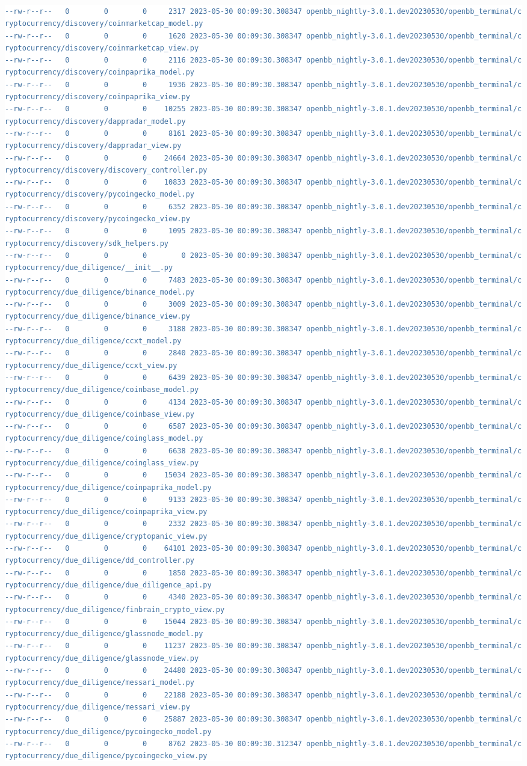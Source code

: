 ```diff
--rw-r--r--   0        0        0     2317 2023-05-30 00:09:30.308347 openbb_nightly-3.0.1.dev20230530/openbb_terminal/cryptocurrency/discovery/coinmarketcap_model.py
--rw-r--r--   0        0        0     1620 2023-05-30 00:09:30.308347 openbb_nightly-3.0.1.dev20230530/openbb_terminal/cryptocurrency/discovery/coinmarketcap_view.py
--rw-r--r--   0        0        0     2116 2023-05-30 00:09:30.308347 openbb_nightly-3.0.1.dev20230530/openbb_terminal/cryptocurrency/discovery/coinpaprika_model.py
--rw-r--r--   0        0        0     1936 2023-05-30 00:09:30.308347 openbb_nightly-3.0.1.dev20230530/openbb_terminal/cryptocurrency/discovery/coinpaprika_view.py
--rw-r--r--   0        0        0    10255 2023-05-30 00:09:30.308347 openbb_nightly-3.0.1.dev20230530/openbb_terminal/cryptocurrency/discovery/dappradar_model.py
--rw-r--r--   0        0        0     8161 2023-05-30 00:09:30.308347 openbb_nightly-3.0.1.dev20230530/openbb_terminal/cryptocurrency/discovery/dappradar_view.py
--rw-r--r--   0        0        0    24664 2023-05-30 00:09:30.308347 openbb_nightly-3.0.1.dev20230530/openbb_terminal/cryptocurrency/discovery/discovery_controller.py
--rw-r--r--   0        0        0    10833 2023-05-30 00:09:30.308347 openbb_nightly-3.0.1.dev20230530/openbb_terminal/cryptocurrency/discovery/pycoingecko_model.py
--rw-r--r--   0        0        0     6352 2023-05-30 00:09:30.308347 openbb_nightly-3.0.1.dev20230530/openbb_terminal/cryptocurrency/discovery/pycoingecko_view.py
--rw-r--r--   0        0        0     1095 2023-05-30 00:09:30.308347 openbb_nightly-3.0.1.dev20230530/openbb_terminal/cryptocurrency/discovery/sdk_helpers.py
--rw-r--r--   0        0        0        0 2023-05-30 00:09:30.308347 openbb_nightly-3.0.1.dev20230530/openbb_terminal/cryptocurrency/due_diligence/__init__.py
--rw-r--r--   0        0        0     7483 2023-05-30 00:09:30.308347 openbb_nightly-3.0.1.dev20230530/openbb_terminal/cryptocurrency/due_diligence/binance_model.py
--rw-r--r--   0        0        0     3009 2023-05-30 00:09:30.308347 openbb_nightly-3.0.1.dev20230530/openbb_terminal/cryptocurrency/due_diligence/binance_view.py
--rw-r--r--   0        0        0     3188 2023-05-30 00:09:30.308347 openbb_nightly-3.0.1.dev20230530/openbb_terminal/cryptocurrency/due_diligence/ccxt_model.py
--rw-r--r--   0        0        0     2840 2023-05-30 00:09:30.308347 openbb_nightly-3.0.1.dev20230530/openbb_terminal/cryptocurrency/due_diligence/ccxt_view.py
--rw-r--r--   0        0        0     6439 2023-05-30 00:09:30.308347 openbb_nightly-3.0.1.dev20230530/openbb_terminal/cryptocurrency/due_diligence/coinbase_model.py
--rw-r--r--   0        0        0     4134 2023-05-30 00:09:30.308347 openbb_nightly-3.0.1.dev20230530/openbb_terminal/cryptocurrency/due_diligence/coinbase_view.py
--rw-r--r--   0        0        0     6587 2023-05-30 00:09:30.308347 openbb_nightly-3.0.1.dev20230530/openbb_terminal/cryptocurrency/due_diligence/coinglass_model.py
--rw-r--r--   0        0        0     6638 2023-05-30 00:09:30.308347 openbb_nightly-3.0.1.dev20230530/openbb_terminal/cryptocurrency/due_diligence/coinglass_view.py
--rw-r--r--   0        0        0    15034 2023-05-30 00:09:30.308347 openbb_nightly-3.0.1.dev20230530/openbb_terminal/cryptocurrency/due_diligence/coinpaprika_model.py
--rw-r--r--   0        0        0     9133 2023-05-30 00:09:30.308347 openbb_nightly-3.0.1.dev20230530/openbb_terminal/cryptocurrency/due_diligence/coinpaprika_view.py
--rw-r--r--   0        0        0     2332 2023-05-30 00:09:30.308347 openbb_nightly-3.0.1.dev20230530/openbb_terminal/cryptocurrency/due_diligence/cryptopanic_view.py
--rw-r--r--   0        0        0    64101 2023-05-30 00:09:30.308347 openbb_nightly-3.0.1.dev20230530/openbb_terminal/cryptocurrency/due_diligence/dd_controller.py
--rw-r--r--   0        0        0     1850 2023-05-30 00:09:30.308347 openbb_nightly-3.0.1.dev20230530/openbb_terminal/cryptocurrency/due_diligence/due_diligence_api.py
--rw-r--r--   0        0        0     4340 2023-05-30 00:09:30.308347 openbb_nightly-3.0.1.dev20230530/openbb_terminal/cryptocurrency/due_diligence/finbrain_crypto_view.py
--rw-r--r--   0        0        0    15044 2023-05-30 00:09:30.308347 openbb_nightly-3.0.1.dev20230530/openbb_terminal/cryptocurrency/due_diligence/glassnode_model.py
--rw-r--r--   0        0        0    11237 2023-05-30 00:09:30.308347 openbb_nightly-3.0.1.dev20230530/openbb_terminal/cryptocurrency/due_diligence/glassnode_view.py
--rw-r--r--   0        0        0    24480 2023-05-30 00:09:30.308347 openbb_nightly-3.0.1.dev20230530/openbb_terminal/cryptocurrency/due_diligence/messari_model.py
--rw-r--r--   0        0        0    22188 2023-05-30 00:09:30.308347 openbb_nightly-3.0.1.dev20230530/openbb_terminal/cryptocurrency/due_diligence/messari_view.py
--rw-r--r--   0        0        0    25887 2023-05-30 00:09:30.308347 openbb_nightly-3.0.1.dev20230530/openbb_terminal/cryptocurrency/due_diligence/pycoingecko_model.py
--rw-r--r--   0        0        0     8762 2023-05-30 00:09:30.312347 openbb_nightly-3.0.1.dev20230530/openbb_terminal/cryptocurrency/due_diligence/pycoingecko_view.py
```